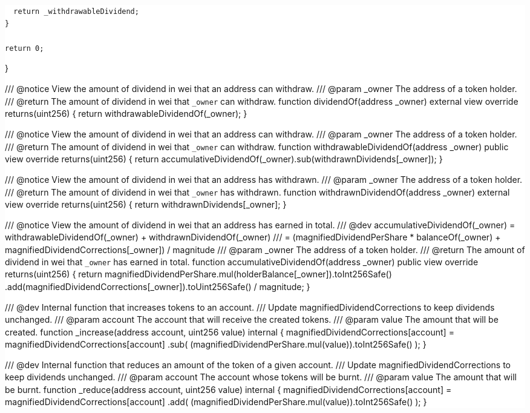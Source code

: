       return _withdrawableDividend;
    }

    return 0;
  }


  /// @notice View the amount of dividend in wei that an address can withdraw.
  /// @param _owner The address of a token holder.
  /// @return The amount of dividend in wei that `_owner` can withdraw.
  function dividendOf(address _owner) external view override returns(uint256) {
    return withdrawableDividendOf(_owner);
  }

  /// @notice View the amount of dividend in wei that an address can withdraw.
  /// @param _owner The address of a token holder.
  /// @return The amount of dividend in wei that `_owner` can withdraw.
  function withdrawableDividendOf(address _owner) public view override returns(uint256) {
    return accumulativeDividendOf(_owner).sub(withdrawnDividends[_owner]);
  }

  /// @notice View the amount of dividend in wei that an address has withdrawn.
  /// @param _owner The address of a token holder.
  /// @return The amount of dividend in wei that `_owner` has withdrawn.
  function withdrawnDividendOf(address _owner) external view override returns(uint256) {
    return withdrawnDividends[_owner];
  }


  /// @notice View the amount of dividend in wei that an address has earned in total.
  /// @dev accumulativeDividendOf(_owner) = withdrawableDividendOf(_owner) + withdrawnDividendOf(_owner)
  /// = (magnifiedDividendPerShare * balanceOf(_owner) + magnifiedDividendCorrections[_owner]) / magnitude
  /// @param _owner The address of a token holder.
  /// @return The amount of dividend in wei that `_owner` has earned in total.
  function accumulativeDividendOf(address _owner) public view override returns(uint256) {
    return magnifiedDividendPerShare.mul(holderBalance[_owner]).toInt256Safe()
      .add(magnifiedDividendCorrections[_owner]).toUint256Safe() / magnitude;
  }

  /// @dev Internal function that increases tokens to an account.
  /// Update magnifiedDividendCorrections to keep dividends unchanged.
  /// @param account The account that will receive the created tokens.
  /// @param value The amount that will be created.
  function _increase(address account, uint256 value) internal {
    magnifiedDividendCorrections[account] = magnifiedDividendCorrections[account]
      .sub( (magnifiedDividendPerShare.mul(value)).toInt256Safe() );
  }

  /// @dev Internal function that reduces an amount of the token of a given account.
  /// Update magnifiedDividendCorrections to keep dividends unchanged.
  /// @param account The account whose tokens will be burnt.
  /// @param value The amount that will be burnt.
  function _reduce(address account, uint256 value) internal {
    magnifiedDividendCorrections[account] = magnifiedDividendCorrections[account]
      .add( (magnifiedDividendPerShare.mul(value)).toInt256Safe() );
  }
